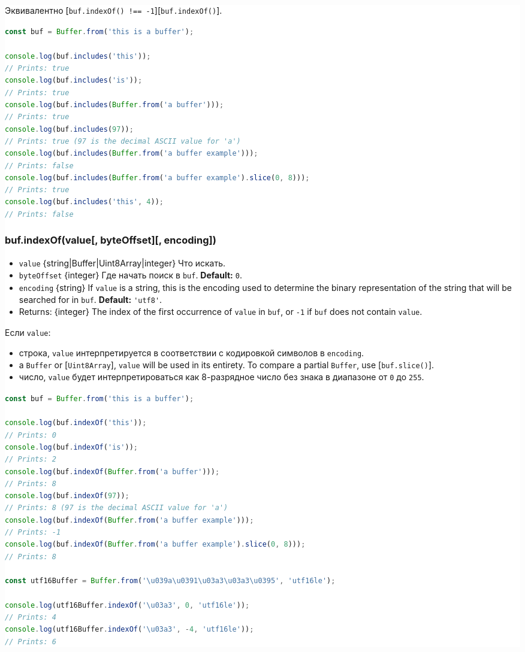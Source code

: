 Эквивалентно [`buf.indexOf() !== -1`][`buf.indexOf()`].

```js
const buf = Buffer.from('this is a buffer');

console.log(buf.includes('this'));
// Prints: true
console.log(buf.includes('is'));
// Prints: true
console.log(buf.includes(Buffer.from('a buffer')));
// Prints: true
console.log(buf.includes(97));
// Prints: true (97 is the decimal ASCII value for 'a')
console.log(buf.includes(Buffer.from('a buffer example')));
// Prints: false
console.log(buf.includes(Buffer.from('a buffer example').slice(0, 8)));
// Prints: true
console.log(buf.includes('this', 4));
// Prints: false
```

### buf.indexOf(value\[, byteOffset\]\[, encoding\])


* `value` {string|Buffer|Uint8Array|integer} Что искать.
* `byteOffset` {integer} Где начать поиск в `buf`. **Default:** `0`.
* `encoding` {string} If `value` is a string, this is the encoding used to determine the binary representation of the string that will be searched for in `buf`. **Default:** `'utf8'`.
* Returns: {integer} The index of the first occurrence of `value` in `buf`, or `-1` if `buf` does not contain `value`.

Если `value`:

  * строка, `value` интерпретируется в соответствии с кодировкой символов в `encoding`.
  * a `Buffer` or [`Uint8Array`], `value` will be used in its entirety. To compare a partial `Buffer`, use [`buf.slice()`].
  * число, `value` будет интерпретироваться как 8-разрядное число без знака в диапазоне от `0` до `255`.

```js
const buf = Buffer.from('this is a buffer');

console.log(buf.indexOf('this'));
// Prints: 0
console.log(buf.indexOf('is'));
// Prints: 2
console.log(buf.indexOf(Buffer.from('a buffer')));
// Prints: 8
console.log(buf.indexOf(97));
// Prints: 8 (97 is the decimal ASCII value for 'a')
console.log(buf.indexOf(Buffer.from('a buffer example')));
// Prints: -1
console.log(buf.indexOf(Buffer.from('a buffer example').slice(0, 8)));
// Prints: 8

const utf16Buffer = Buffer.from('\u039a\u0391\u03a3\u03a3\u0395', 'utf16le');

console.log(utf16Buffer.indexOf('\u03a3', 0, 'utf16le'));
// Prints: 4
console.log(utf16Buffer.indexOf('\u03a3', -4, 'utf16le'));
// Prints: 6
```
